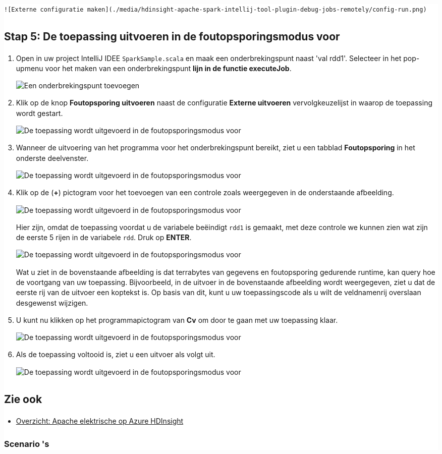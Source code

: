     ![Externe configuratie maken](./media/hdinsight-apache-spark-intellij-tool-plugin-debug-jobs-remotely/config-run.png)

## <a name="step-5-run-the-application-in-debug-mode"></a>Stap 5: De toepassing uitvoeren in de foutopsporingsmodus voor

1. Open in uw project IntelliJ IDEE `SparkSample.scala` en maak een onderbrekingspunt naast 'val rdd1'. Selecteer in het pop-upmenu voor het maken van een onderbrekingspunt **lijn in de functie executeJob**.

    ![Een onderbrekingspunt toevoegen](./media/hdinsight-apache-spark-intellij-tool-plugin-debug-jobs-remotely/create-breakpoint.png)

2. Klik op de knop **Foutopsporing uitvoeren** naast de configuratie **Externe uitvoeren** vervolgkeuzelijst in waarop de toepassing wordt gestart.

    ![De toepassing wordt uitgevoerd in de foutopsporingsmodus voor](./media/hdinsight-apache-spark-intellij-tool-plugin-debug-jobs-remotely/debug-run-mode.png)

3. Wanneer de uitvoering van het programma voor het onderbrekingspunt bereikt, ziet u een tabblad **Foutopsporing** in het onderste deelvenster.

    ![De toepassing wordt uitgevoerd in de foutopsporingsmodus voor](./media/hdinsight-apache-spark-intellij-tool-plugin-debug-jobs-remotely/debug-add-watch.png)

4. Klik op de (**+**) pictogram voor het toevoegen van een controle zoals weergegeven in de onderstaande afbeelding. 

    ![De toepassing wordt uitgevoerd in de foutopsporingsmodus voor](./media/hdinsight-apache-spark-intellij-tool-plugin-debug-jobs-remotely/debug-add-watch-variable.png)

    Hier zijn, omdat de toepassing voordat u de variabele beëindigt `rdd1` is gemaakt, met deze controle we kunnen zien wat zijn de eerste 5 rijen in de variabele `rdd`. Druk op **ENTER**.

    ![De toepassing wordt uitgevoerd in de foutopsporingsmodus voor](./media/hdinsight-apache-spark-intellij-tool-plugin-debug-jobs-remotely/debug-add-watch-variable-value.png)

    Wat u ziet in de bovenstaande afbeelding is dat terrabytes van gegevens en foutopsporing gedurende runtime, kan query hoe de voortgang van uw toepassing. Bijvoorbeeld, in de uitvoer in de bovenstaande afbeelding wordt weergegeven, ziet u dat de eerste rij van de uitvoer een koptekst is. Op basis van dit, kunt u uw toepassingscode als u wilt de veldnamenrij overslaan desgewenst wijzigen.

5. U kunt nu klikken op het programmapictogram van **Cv** om door te gaan met uw toepassing klaar.

    ![De toepassing wordt uitgevoerd in de foutopsporingsmodus voor](./media/hdinsight-apache-spark-intellij-tool-plugin-debug-jobs-remotely/debug-continue-run.png)

6. Als de toepassing voltooid is, ziet u een uitvoer als volgt uit.

    ![De toepassing wordt uitgevoerd in de foutopsporingsmodus voor](./media/hdinsight-apache-spark-intellij-tool-plugin-debug-jobs-remotely/debug-complete.png)

 

## <a name="seealso"></a>Zie ook


* [Overzicht: Apache elektrische op Azure HDInsight](hdinsight-apache-spark-overview.md)

### <a name="scenarios"></a>Scenario 's

